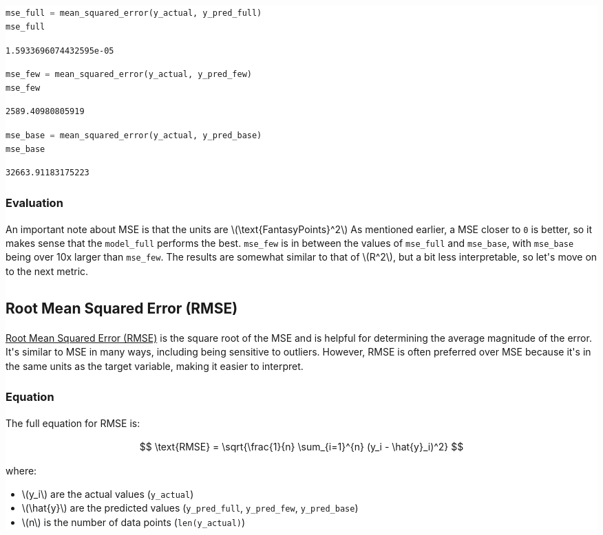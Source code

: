 
```python
mse_full = mean_squared_error(y_actual, y_pred_full)
mse_full
```




    1.5933696074432595e-05




```python
mse_few = mean_squared_error(y_actual, y_pred_few)
mse_few
```




    2589.40980805919




```python
mse_base = mean_squared_error(y_actual, y_pred_base)
mse_base
```




    32663.91183175223



### Evaluation
An important note about MSE is that the units are \\(\text{FantasyPoints}^2\\) As mentioned earlier, a MSE closer to `0` is better, so it makes sense that the `model_full` performs the best. `mse_few` is in between the values of `mse_full` and `mse_base`, with `mse_base` being over 10x larger than `mse_few`. The results are somewhat similar to that of \\(R^2\\), but a bit less interpretable, so let's move on to the next metric.

## Root Mean Squared Error (RMSE) 
[Root Mean Squared Error (RMSE)](https://en.wikipedia.org/wiki/Root_mean_square_deviation) is the square root of the MSE and is helpful for determining the average magnitude of the error. It's similar to MSE in many ways, including being sensitive to outliers. However, RMSE is often preferred over MSE because it's in the same units as the target variable, making it easier to interpret.

### Equation
The full equation for RMSE is: 

$$
\text{RMSE} = \sqrt{\frac{1}{n} \sum_{i=1}^{n} (y_i - \hat{y}_i)^2}
$$

where: 
- \\(y_i\\) are the actual values (`y_actual`)
- \\(\hat{y}\\) are the predicted values (`y_pred_full`, `y_pred_few`, `y_pred_base`)
- \\(n\\) is the number of data points (`len(y_actual)`)
